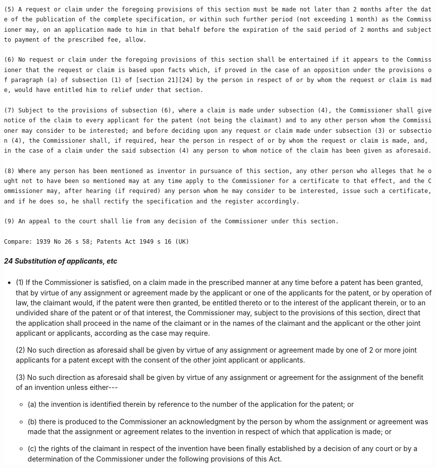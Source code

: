     (5) A request or claim under the foregoing provisions of this section must be made not later than 2 months after the date of the publication of the complete specification, or within such further period (not exceeding 1 month) as the Commissioner may, on an application made to him in that behalf before the expiration of the said period of 2 months and subject to payment of the prescribed fee, allow.
    
    (6) No request or claim under the foregoing provisions of this section shall be entertained if it appears to the Commissioner that the request or claim is based upon facts which, if proved in the case of an opposition under the provisions of paragraph (a) of subsection (1) of [section 21][24] by the person in respect of or by whom the request or claim is made, would have entitled him to relief under that section.
    
    (7) Subject to the provisions of subsection (6), where a claim is made under subsection (4), the Commissioner shall give notice of the claim to every applicant for the patent (not being the claimant) and to any other person whom the Commissioner may consider to be interested; and before deciding upon any request or claim made under subsection (3) or subsection (4), the Commissioner shall, if required, hear the person in respect of or by whom the request or claim is made, and, in the case of a claim under the said subsection (4) any person to whom notice of the claim has been given as aforesaid.
    
    (8) Where any person has been mentioned as inventor in pursuance of this section, any other person who alleges that he ought not to have been so mentioned may at any time apply to the Commissioner for a certificate to that effect, and the Commissioner may, after hearing (if required) any person whom he may consider to be interested, issue such a certificate, and if he does so, he shall rectify the specification and the register accordingly.
    
    (9) An appeal to the court shall lie from any decision of the Commissioner under this section.
    
    Compare: 1939 No 26 s 58; Patents Act 1949 s 16 (UK)

##### 24 Substitution of applicants, etc
    
*   (1) If the Commissioner is satisfied, on a claim made in the prescribed manner at any time before a patent has been granted, that by virtue of any assignment or agreement made by the applicant or one of the applicants for the patent, or by operation of law, the claimant would, if the patent were then granted, be entitled thereto or to the interest of the applicant therein, or to an undivided share of the patent or of that interest, the Commissioner may, subject to the provisions of this section, direct that the application shall proceed in the name of the claimant or in the names of the claimant and the applicant or the other joint applicant or applicants, according as the case may require.
    
    (2) No such direction as aforesaid shall be given by virtue of any assignment or agreement made by one of 2 or more joint applicants for a patent except with the consent of the other joint applicant or applicants.
    
    (3) No such direction as aforesaid shall be given by virtue of any assignment or agreement for the assignment of the benefit of an invention unless either---
        
    *   (a) the invention is identified therein by reference to the number of the application for the patent; or
    
    *   (b) there is produced to the Commissioner an acknowledgment by the person by whom the assignment or agreement was made that the assignment or agreement relates to the invention in respect of which that application is made; or
    
    *   (c) the rights of the claimant in respect of the invention have been finally established by a decision of any court or by a determination of the Commissioner under the following provisions of this Act.
    